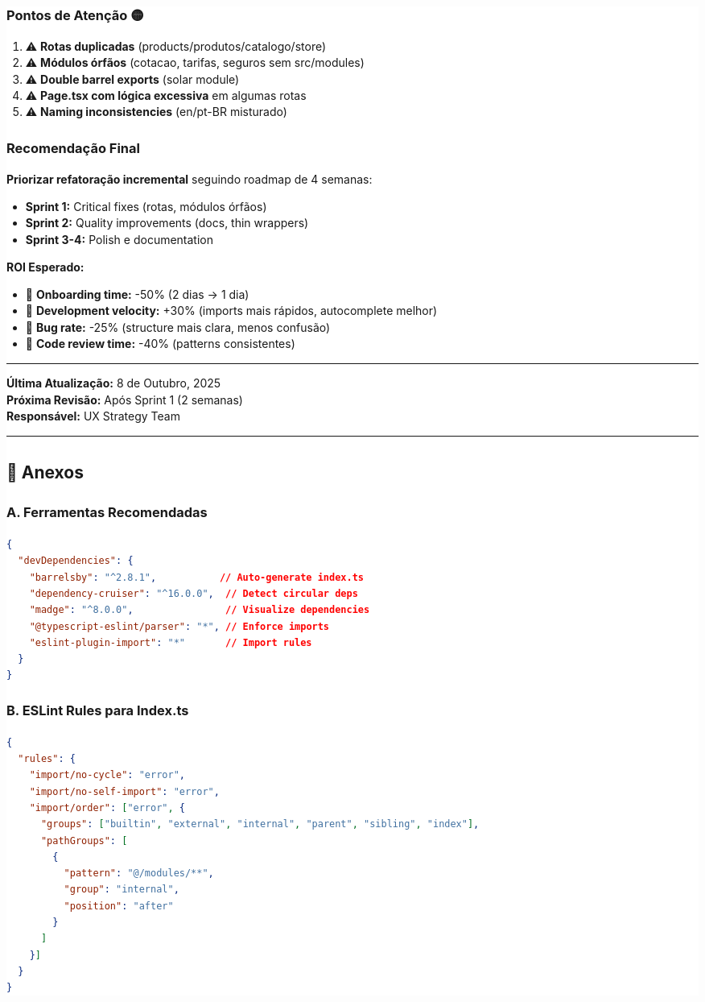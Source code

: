 ### Pontos de Atenção 🟡

1. ⚠️ **Rotas duplicadas** (products/produtos/catalogo/store)
2. ⚠️ **Módulos órfãos** (cotacao, tarifas, seguros sem src/modules)
3. ⚠️ **Double barrel exports** (solar module)
4. ⚠️ **Page.tsx com lógica excessiva** em algumas rotas
5. ⚠️ **Naming inconsistencies** (en/pt-BR misturado)

### Recomendação Final

**Priorizar refatoração incremental** seguindo roadmap de 4 semanas:

- **Sprint 1:** Critical fixes (rotas, módulos órfãos)
- **Sprint 2:** Quality improvements (docs, thin wrappers)
- **Sprint 3-4:** Polish e documentation

**ROI Esperado:**

- 🚀 **Onboarding time:** -50% (2 dias → 1 dia)
- 🚀 **Development velocity:** +30% (imports mais rápidos, autocomplete melhor)
- 🚀 **Bug rate:** -25% (structure mais clara, menos confusão)
- 🚀 **Code review time:** -40% (patterns consistentes)

---

**Última Atualização:** 8 de Outubro, 2025  
**Próxima Revisão:** Após Sprint 1 (2 semanas)  
**Responsável:** UX Strategy Team

---

## 📎 Anexos

### A. Ferramentas Recomendadas

```json
{
  "devDependencies": {
    "barrelsby": "^2.8.1",           // Auto-generate index.ts
    "dependency-cruiser": "^16.0.0",  // Detect circular deps
    "madge": "^8.0.0",                // Visualize dependencies
    "@typescript-eslint/parser": "*", // Enforce imports
    "eslint-plugin-import": "*"       // Import rules
  }
}
```

### B. ESLint Rules para Index.ts

```json
{
  "rules": {
    "import/no-cycle": "error",
    "import/no-self-import": "error",
    "import/order": ["error", {
      "groups": ["builtin", "external", "internal", "parent", "sibling", "index"],
      "pathGroups": [
        {
          "pattern": "@/modules/**",
          "group": "internal",
          "position": "after"
        }
      ]
    }]
  }
}
```